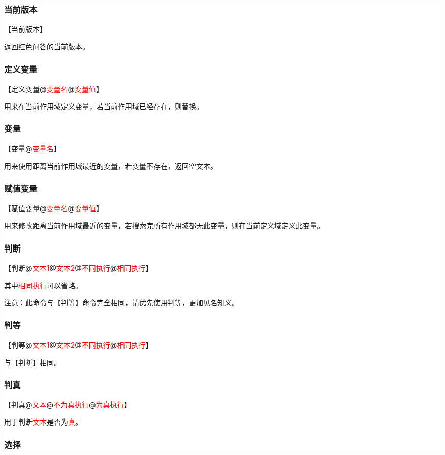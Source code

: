 ### 当前版本


【当前版本】

返回红色问答的当前版本。


### 定义变量


【定义变量@<font color="red">变量名</font>@<font color="red">变量值</font>】

用来在当前作用域定义变量，若当前作用域已经存在，则替换。


### 变量


【变量@<font color="red">变量名</font>】

用来使用距离当前作用域最近的变量，若变量不存在，返回空文本。


### 赋值变量


【赋值变量@<font color="red">变量名</font>@<font color="red">变量值</font>】

用来修改距离当前作用域最近的变量，若搜索完所有作用域都无此变量，则在当前定义域定义此变量。


### 判断


【判断@<font color="red">文本1</font>@<font color="red">文本2</font>@<font color="red">不同执行</font>@<font color="red">相同执行</font>】

其中<font color="red">相同执行</font>可以省略。

注意：此命令与【判等】命令完全相同，请优先使用判等，更加见名知义。

### 判等


【判等@<font color="red">文本1</font>@<font color="red">文本2</font>@<font color="red">不同执行</font>@<font color="red">相同执行</font>】

与【判断】相同。


### 判真


【判真@<font color="red">文本</font>@<font color="red">不为真执行</font>@<font color="red">为真执行</font>】

用于判断<font color="red">文本</font>是否为<font color="red">真</font>。


### 选择

